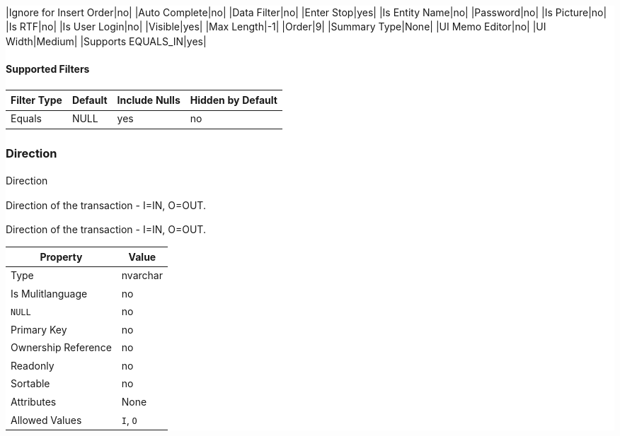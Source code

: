 |Ignore for Insert Order|no|
|Auto Complete|no|
|Data Filter|no|
|Enter Stop|yes|
|Is Entity Name|no|
|Password|no|
|Is Picture|no|
|Is RTF|no|
|Is User Login|no|
|Visible|yes|
|Max Length|-1|
|Order|9|
|Summary Type|None|
|UI Memo Editor|no|
|UI Width|Medium|
|Supports EQUALS_IN|yes|

#### Supported Filters

| Filter Type | Default |Include Nulls | Hidden by Default |
| - | - | - | - |
|Equals|NULL|yes|no|

### Direction


Direction


Direction of the transaction - I=IN, O=OUT.


Direction of the transaction - I=IN, O=OUT.

| Property | Value |
| - | - |
|Type|nvarchar|
|Is Mulitlanguage|no|
|`NULL`|no|
|Primary Key|no|
|Ownership Reference|no|
|Readonly|no|
|Sortable|no|
|Attributes|None|
|Allowed Values|`I`, `O`|